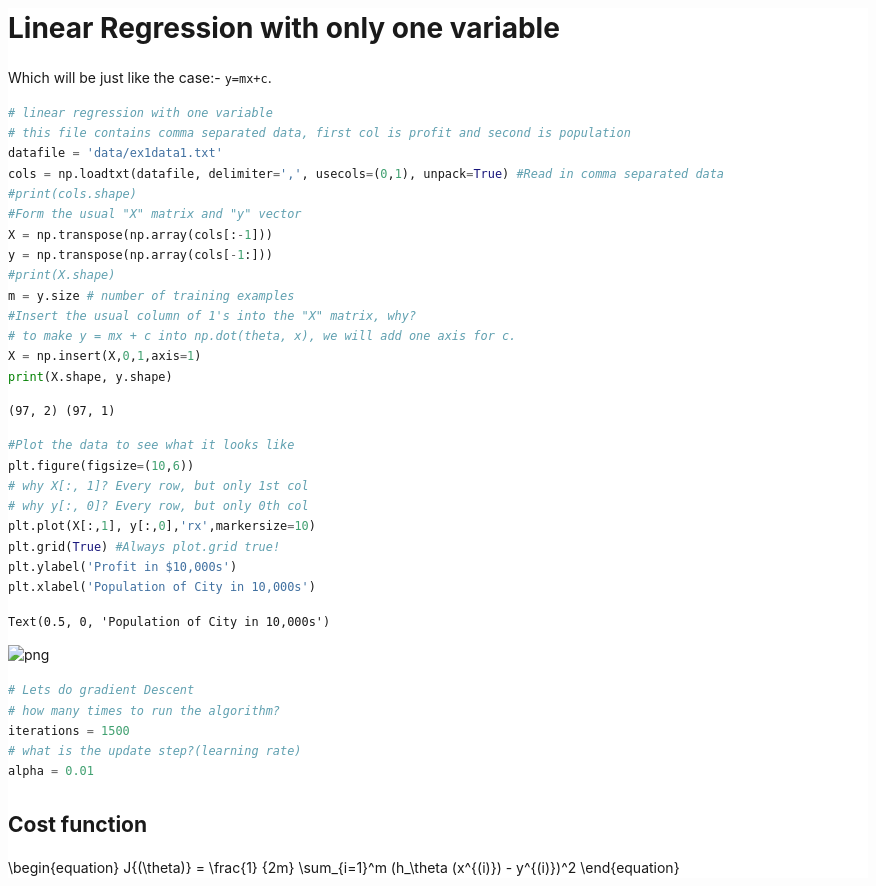 # Linear Regression with only one variable
Which will be just like the case:- `y=mx+c`.


```python
# linear regression with one variable
# this file contains comma separated data, first col is profit and second is population
datafile = 'data/ex1data1.txt'
cols = np.loadtxt(datafile, delimiter=',', usecols=(0,1), unpack=True) #Read in comma separated data
#print(cols.shape)
#Form the usual "X" matrix and "y" vector
X = np.transpose(np.array(cols[:-1]))
y = np.transpose(np.array(cols[-1:]))
#print(X.shape)
m = y.size # number of training examples
#Insert the usual column of 1's into the "X" matrix, why?
# to make y = mx + c into np.dot(theta, x), we will add one axis for c.
X = np.insert(X,0,1,axis=1)
print(X.shape, y.shape)
```

    (97, 2) (97, 1)
    


```python
#Plot the data to see what it looks like
plt.figure(figsize=(10,6))
# why X[:, 1]? Every row, but only 1st col
# why y[:, 0]? Every row, but only 0th col
plt.plot(X[:,1], y[:,0],'rx',markersize=10)
plt.grid(True) #Always plot.grid true!
plt.ylabel('Profit in $10,000s')
plt.xlabel('Population of City in 10,000s')
```




    Text(0.5, 0, 'Population of City in 10,000s')




![png]({{site.url}}/assets/linear-regression/output_4_1.png)



```python
# Lets do gradient Descent
# how many times to run the algorithm?
iterations = 1500
# what is the update step?(learning rate)
alpha = 0.01
```

## Cost function
\begin{equation}
J{(\theta)} = \frac{1} {2m} \sum_{i=1}^m (h_\theta (x^{(i)}) - y^{(i)})^2
\end{equation}

